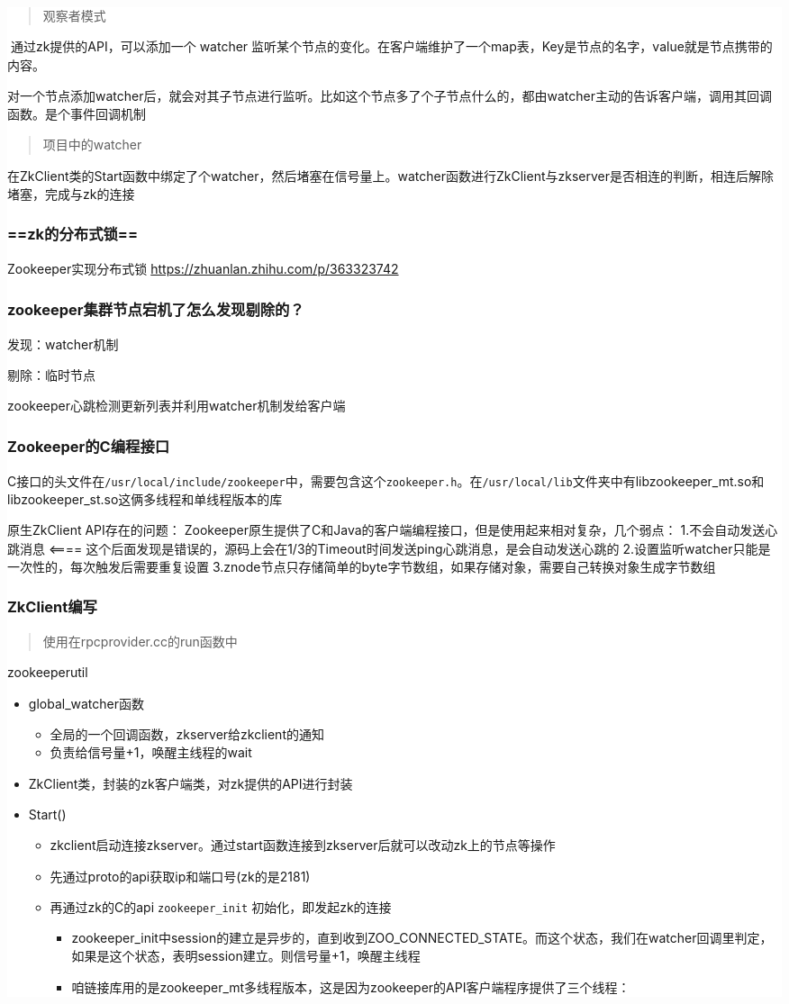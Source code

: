 > 观察者模式

​	通过zk提供的API，可以添加一个 watcher 监听某个节点的变化。在客户端维护了一个map表，Key是节点的名字，value就是节点携带的内容。

​	对一个节点添加watcher后，就会对其子节点进行监听。比如这个节点多了个子节点什么的，都由watcher主动的告诉客户端，调用其回调函数。是个事件回调机制

> 项目中的watcher

​	在ZkClient类的Start函数中绑定了个watcher，然后堵塞在信号量上。watcher函数进行ZkClient与zkserver是否相连的判断，相连后解除堵塞，完成与zk的连接

### ==zk的分布式锁==

Zookeeper实现分布式锁 https://zhuanlan.zhihu.com/p/363323742

### zookeeper集群节点宕机了怎么发现剔除的？

发现：watcher机制

剔除：临时节点

zookeeper心跳检测更新列表并利用watcher机制发给客户端

### Zookeeper的C编程接口

​	C接口的头文件在`/usr/local/include/zookeeper`中，需要包含这个`zookeeper.h`。在`/usr/local/lib`文件夹中有libzookeeper_mt.so和libzookeeper_st.so这俩多线程和单线程版本的库

原生ZkClient API存在的问题：
Zookeeper原生提供了C和Java的客户端编程接口，但是使用起来相对复杂，几个弱点：
1.不会自动发送心跳消息 <==== 这个后面发现是错误的，源码上会在1/3的Timeout时间发送ping心跳消息，是会自动发送心跳的
2.设置监听watcher只能是一次性的，每次触发后需要重复设置
3.znode节点只存储简单的byte字节数组，如果存储对象，需要自己转换对象生成字节数组  




### ZkClient编写

> 使用在rpcprovider.cc的run函数中

zookeeperutil

* global_watcher函数

  * 全局的一个回调函数，zkserver给zkclient的通知
  * 负责给信号量+1，唤醒主线程的wait

* ZkClient类，封装的zk客户端类，对zk提供的API进行封装

* Start()

  * zkclient启动连接zkserver。通过start函数连接到zkserver后就可以改动zk上的节点等操作

  * 先通过proto的api获取ip和端口号(zk的是2181)

  * 再通过zk的C的api `zookeeper_init` 初始化，即发起zk的连接

    * zookeeper_init中session的建立是异步的，直到收到ZOO_CONNECTED_STATE。而这个状态，我们在watcher回调里判定，如果是这个状态，表明session建立。则信号量+1，唤醒主线程

    * 咱链接库用的是zookeeper_mt多线程版本，这是因为zookeeper的API客户端程序提供了三个线程：
